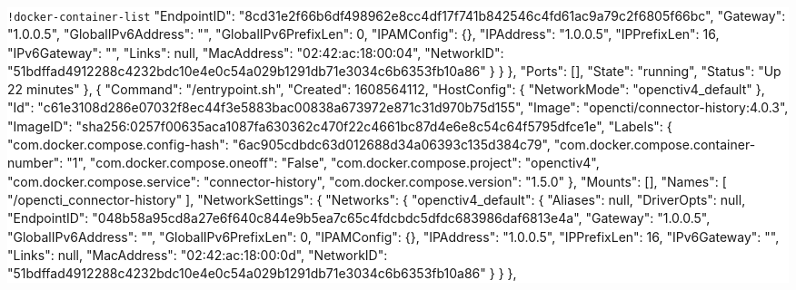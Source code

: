 ```!docker-container-list```
                            "EndpointID": "8cd31e2f66b6df498962e8cc4df17f741b842546c4fd61ac9a79c2f6805f66bc",
                            "Gateway": "1.0.0.5",
                            "GlobalIPv6Address": "",
                            "GlobalIPv6PrefixLen": 0,
                            "IPAMConfig": {},
                            "IPAddress": "1.0.0.5",
                            "IPPrefixLen": 16,
                            "IPv6Gateway": "",
                            "Links": null,
                            "MacAddress": "02:42:ac:18:00:04",
                            "NetworkID": "51bdffad4912288c4232bdc10e4e0c54a029b1291db71e3034c6b6353fb10a86"
                        }
                    }
                },
                "Ports": [],
                "State": "running",
                "Status": "Up 22 minutes"
            },
            {
                "Command": "/entrypoint.sh",
                "Created": 1608564112,
                "HostConfig": {
                    "NetworkMode": "openctiv4_default"
                },
                "Id": "c61e3108d286e07032f8ec44f3e5883bac00838a673972e871c31d970b75d155",
                "Image": "opencti/connector-history:4.0.3",
                "ImageID": "sha256:0257f00635aca1087fa630362c470f22c4661bc87d4e6e8c54c64f5795dfce1e",
                "Labels": {
                    "com.docker.compose.config-hash": "6ac905cdbdc63d012688d34a06393c135d384c79",
                    "com.docker.compose.container-number": "1",
                    "com.docker.compose.oneoff": "False",
                    "com.docker.compose.project": "openctiv4",
                    "com.docker.compose.service": "connector-history",
                    "com.docker.compose.version": "1.5.0"
                },
                "Mounts": [],
                "Names": [
                    "/opencti_connector-history"
                ],
                "NetworkSettings": {
                    "Networks": {
                        "openctiv4_default": {
                            "Aliases": null,
                            "DriverOpts": null,
                            "EndpointID": "048b58a95cd8a27e6f640c844e9b5ea7c65c4fdcbdc5dfdc683986daf6813e4a",
                            "Gateway": "1.0.0.5",
                            "GlobalIPv6Address": "",
                            "GlobalIPv6PrefixLen": 0,
                            "IPAMConfig": {},
                            "IPAddress": "1.0.0.5",
                            "IPPrefixLen": 16,
                            "IPv6Gateway": "",
                            "Links": null,
                            "MacAddress": "02:42:ac:18:00:0d",
                            "NetworkID": "51bdffad4912288c4232bdc10e4e0c54a029b1291db71e3034c6b6353fb10a86"
                        }
                    }
                },
```